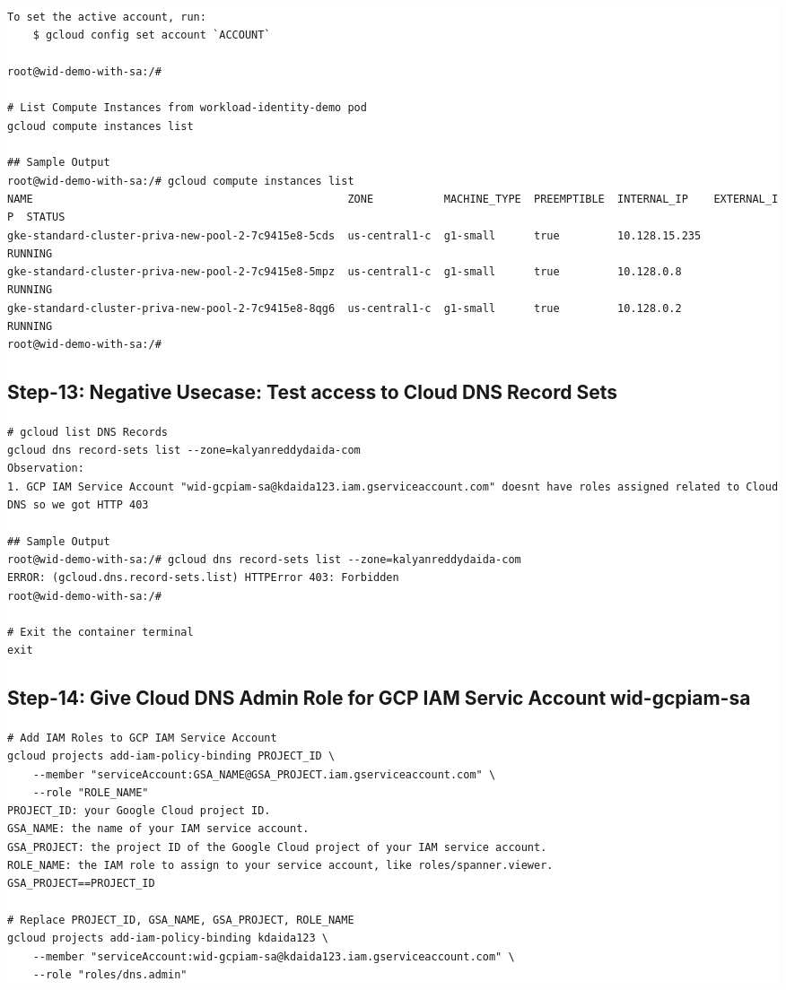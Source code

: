 ```t
To set the active account, run:
    $ gcloud config set account `ACCOUNT`

root@wid-demo-with-sa:/# 

# List Compute Instances from workload-identity-demo pod
gcloud compute instances list

## Sample Output
root@wid-demo-with-sa:/# gcloud compute instances list
NAME                                                 ZONE           MACHINE_TYPE  PREEMPTIBLE  INTERNAL_IP    EXTERNAL_IP  STATUS
gke-standard-cluster-priva-new-pool-2-7c9415e8-5cds  us-central1-c  g1-small      true         10.128.15.235               RUNNING
gke-standard-cluster-priva-new-pool-2-7c9415e8-5mpz  us-central1-c  g1-small      true         10.128.0.8                  RUNNING
gke-standard-cluster-priva-new-pool-2-7c9415e8-8qg6  us-central1-c  g1-small      true         10.128.0.2                  RUNNING
root@wid-demo-with-sa:/# 
```

## Step-13: Negative Usecase: Test access to Cloud DNS Record Sets
```t
# gcloud list DNS Records
gcloud dns record-sets list --zone=kalyanreddydaida-com
Observation:
1. GCP IAM Service Account "wid-gcpiam-sa@kdaida123.iam.gserviceaccount.com" doesnt have roles assigned related to Cloud DNS so we got HTTP 403

## Sample Output
root@wid-demo-with-sa:/# gcloud dns record-sets list --zone=kalyanreddydaida-com
ERROR: (gcloud.dns.record-sets.list) HTTPError 403: Forbidden
root@wid-demo-with-sa:/# 

# Exit the container terminal
exit
```

## Step-14: Give Cloud DNS Admin Role for GCP IAM Servic Account wid-gcpiam-sa
```t
# Add IAM Roles to GCP IAM Service Account
gcloud projects add-iam-policy-binding PROJECT_ID \
    --member "serviceAccount:GSA_NAME@GSA_PROJECT.iam.gserviceaccount.com" \
    --role "ROLE_NAME"
PROJECT_ID: your Google Cloud project ID.
GSA_NAME: the name of your IAM service account.
GSA_PROJECT: the project ID of the Google Cloud project of your IAM service account.
ROLE_NAME: the IAM role to assign to your service account, like roles/spanner.viewer.
GSA_PROJECT==PROJECT_ID

# Replace PROJECT_ID, GSA_NAME, GSA_PROJECT, ROLE_NAME
gcloud projects add-iam-policy-binding kdaida123 \
    --member "serviceAccount:wid-gcpiam-sa@kdaida123.iam.gserviceaccount.com" \
    --role "roles/dns.admin" 
```
